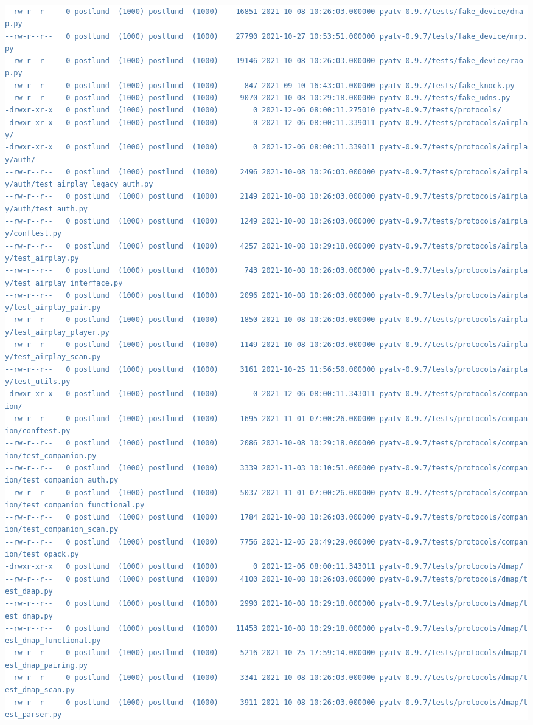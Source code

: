 ```diff
--rw-r--r--   0 postlund  (1000) postlund  (1000)    16851 2021-10-08 10:26:03.000000 pyatv-0.9.7/tests/fake_device/dmap.py
--rw-r--r--   0 postlund  (1000) postlund  (1000)    27790 2021-10-27 10:53:51.000000 pyatv-0.9.7/tests/fake_device/mrp.py
--rw-r--r--   0 postlund  (1000) postlund  (1000)    19146 2021-10-08 10:26:03.000000 pyatv-0.9.7/tests/fake_device/raop.py
--rw-r--r--   0 postlund  (1000) postlund  (1000)      847 2021-09-10 16:43:01.000000 pyatv-0.9.7/tests/fake_knock.py
--rw-r--r--   0 postlund  (1000) postlund  (1000)     9070 2021-10-08 10:29:18.000000 pyatv-0.9.7/tests/fake_udns.py
-drwxr-xr-x   0 postlund  (1000) postlund  (1000)        0 2021-12-06 08:00:11.275010 pyatv-0.9.7/tests/protocols/
-drwxr-xr-x   0 postlund  (1000) postlund  (1000)        0 2021-12-06 08:00:11.339011 pyatv-0.9.7/tests/protocols/airplay/
-drwxr-xr-x   0 postlund  (1000) postlund  (1000)        0 2021-12-06 08:00:11.339011 pyatv-0.9.7/tests/protocols/airplay/auth/
--rw-r--r--   0 postlund  (1000) postlund  (1000)     2496 2021-10-08 10:26:03.000000 pyatv-0.9.7/tests/protocols/airplay/auth/test_airplay_legacy_auth.py
--rw-r--r--   0 postlund  (1000) postlund  (1000)     2149 2021-10-08 10:26:03.000000 pyatv-0.9.7/tests/protocols/airplay/auth/test_auth.py
--rw-r--r--   0 postlund  (1000) postlund  (1000)     1249 2021-10-08 10:26:03.000000 pyatv-0.9.7/tests/protocols/airplay/conftest.py
--rw-r--r--   0 postlund  (1000) postlund  (1000)     4257 2021-10-08 10:29:18.000000 pyatv-0.9.7/tests/protocols/airplay/test_airplay.py
--rw-r--r--   0 postlund  (1000) postlund  (1000)      743 2021-10-08 10:26:03.000000 pyatv-0.9.7/tests/protocols/airplay/test_airplay_interface.py
--rw-r--r--   0 postlund  (1000) postlund  (1000)     2096 2021-10-08 10:26:03.000000 pyatv-0.9.7/tests/protocols/airplay/test_airplay_pair.py
--rw-r--r--   0 postlund  (1000) postlund  (1000)     1850 2021-10-08 10:26:03.000000 pyatv-0.9.7/tests/protocols/airplay/test_airplay_player.py
--rw-r--r--   0 postlund  (1000) postlund  (1000)     1149 2021-10-08 10:26:03.000000 pyatv-0.9.7/tests/protocols/airplay/test_airplay_scan.py
--rw-r--r--   0 postlund  (1000) postlund  (1000)     3161 2021-10-25 11:56:50.000000 pyatv-0.9.7/tests/protocols/airplay/test_utils.py
-drwxr-xr-x   0 postlund  (1000) postlund  (1000)        0 2021-12-06 08:00:11.343011 pyatv-0.9.7/tests/protocols/companion/
--rw-r--r--   0 postlund  (1000) postlund  (1000)     1695 2021-11-01 07:00:26.000000 pyatv-0.9.7/tests/protocols/companion/conftest.py
--rw-r--r--   0 postlund  (1000) postlund  (1000)     2086 2021-10-08 10:29:18.000000 pyatv-0.9.7/tests/protocols/companion/test_companion.py
--rw-r--r--   0 postlund  (1000) postlund  (1000)     3339 2021-11-03 10:10:51.000000 pyatv-0.9.7/tests/protocols/companion/test_companion_auth.py
--rw-r--r--   0 postlund  (1000) postlund  (1000)     5037 2021-11-01 07:00:26.000000 pyatv-0.9.7/tests/protocols/companion/test_companion_functional.py
--rw-r--r--   0 postlund  (1000) postlund  (1000)     1784 2021-10-08 10:26:03.000000 pyatv-0.9.7/tests/protocols/companion/test_companion_scan.py
--rw-r--r--   0 postlund  (1000) postlund  (1000)     7756 2021-12-05 20:49:29.000000 pyatv-0.9.7/tests/protocols/companion/test_opack.py
-drwxr-xr-x   0 postlund  (1000) postlund  (1000)        0 2021-12-06 08:00:11.343011 pyatv-0.9.7/tests/protocols/dmap/
--rw-r--r--   0 postlund  (1000) postlund  (1000)     4100 2021-10-08 10:26:03.000000 pyatv-0.9.7/tests/protocols/dmap/test_daap.py
--rw-r--r--   0 postlund  (1000) postlund  (1000)     2990 2021-10-08 10:29:18.000000 pyatv-0.9.7/tests/protocols/dmap/test_dmap.py
--rw-r--r--   0 postlund  (1000) postlund  (1000)    11453 2021-10-08 10:29:18.000000 pyatv-0.9.7/tests/protocols/dmap/test_dmap_functional.py
--rw-r--r--   0 postlund  (1000) postlund  (1000)     5216 2021-10-25 17:59:14.000000 pyatv-0.9.7/tests/protocols/dmap/test_dmap_pairing.py
--rw-r--r--   0 postlund  (1000) postlund  (1000)     3341 2021-10-08 10:26:03.000000 pyatv-0.9.7/tests/protocols/dmap/test_dmap_scan.py
--rw-r--r--   0 postlund  (1000) postlund  (1000)     3911 2021-10-08 10:26:03.000000 pyatv-0.9.7/tests/protocols/dmap/test_parser.py
```